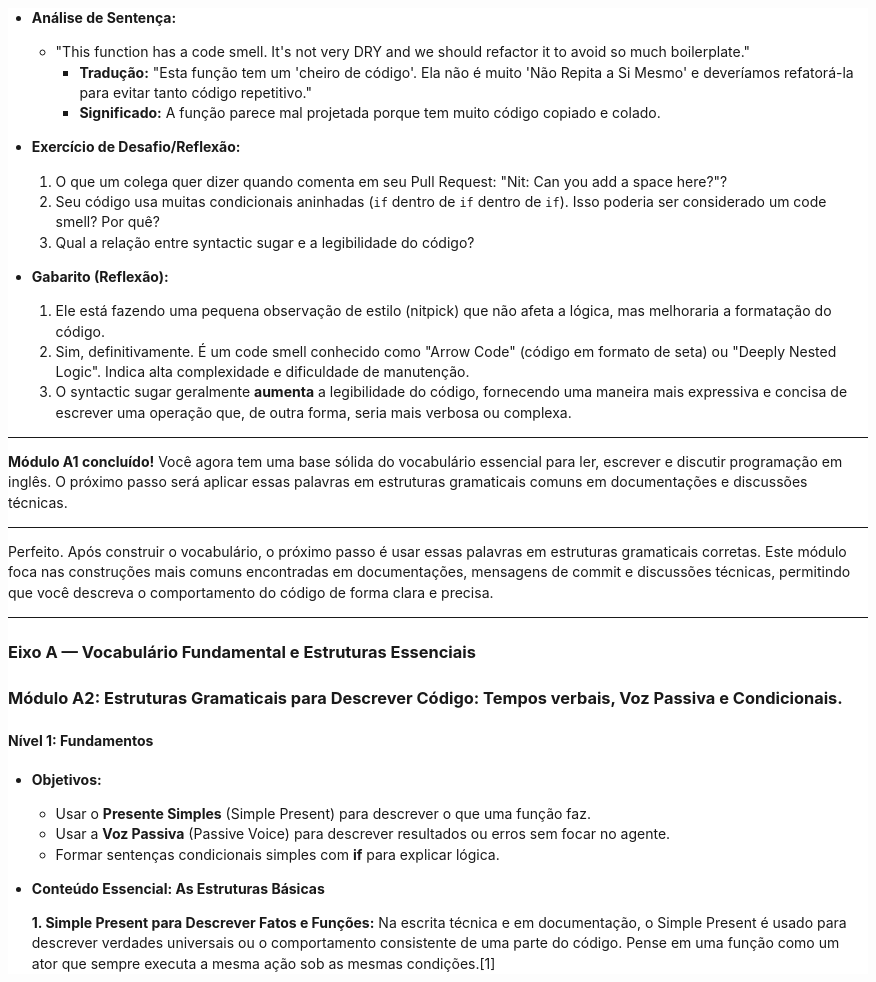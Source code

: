 *   **Análise de Sentença:**
    *   "This function has a code smell. It's not very DRY and we should refactor it to avoid so much boilerplate."
        *   **Tradução:** "Esta função tem um 'cheiro de código'. Ela não é muito 'Não Repita a Si Mesmo' e deveríamos refatorá-la para evitar tanto código repetitivo."
        *   **Significado:** A função parece mal projetada porque tem muito código copiado e colado.

*   **Exercício de Desafio/Reflexão:**
    1.  O que um colega quer dizer quando comenta em seu Pull Request: "Nit: Can you add a space here?"?
    2.  Seu código usa muitas condicionais aninhadas (`if` dentro de `if` dentro de `if`). Isso poderia ser considerado um code smell? Por quê?
    3.  Qual a relação entre syntactic sugar e a legibilidade do código?

*   **Gabarito (Reflexão):**
    1.  Ele está fazendo uma pequena observação de estilo (nitpick) que não afeta a lógica, mas melhoraria a formatação do código.
    2.  Sim, definitivamente. É um code smell conhecido como "Arrow Code" (código em formato de seta) ou "Deeply Nested Logic". Indica alta complexidade e dificuldade de manutenção.
    3.  O syntactic sugar geralmente **aumenta** a legibilidade do código, fornecendo uma maneira mais expressiva e concisa de escrever uma operação que, de outra forma, seria mais verbosa ou complexa.

***
**Módulo A1 concluído!** Você agora tem uma base sólida do vocabulário essencial para ler, escrever e discutir programação em inglês. O próximo passo será aplicar essas palavras em estruturas gramaticais comuns em documentações e discussões técnicas.

---

Perfeito. Após construir o vocabulário, o próximo passo é usar essas palavras em estruturas gramaticais corretas. Este módulo foca nas construções mais comuns encontradas em documentações, mensagens de commit e discussões técnicas, permitindo que você descreva o comportamento do código de forma clara e precisa.

***

### **Eixo A — Vocabulário Fundamental e Estruturas Essenciais**
### **Módulo A2: Estruturas Gramaticais para Descrever Código: Tempos verbais, Voz Passiva e Condicionais.**

#### **Nível 1: Fundamentos**

*   **Objetivos:**
    *   Usar o **Presente Simples** (Simple Present) para descrever o que uma função faz.
    *   Usar a **Voz Passiva** (Passive Voice) para descrever resultados ou erros sem focar no agente.
    *   Formar sentenças condicionais simples com **if** para explicar lógica.

*   **Conteúdo Essencial: As Estruturas Básicas**

    **1. Simple Present para Descrever Fatos e Funções:**
    Na escrita técnica e em documentação, o Simple Present é usado para descrever verdades universais ou o comportamento consistente de uma parte do código. Pense em uma função como um ator que sempre executa a mesma ação sob as mesmas condições.[1]
